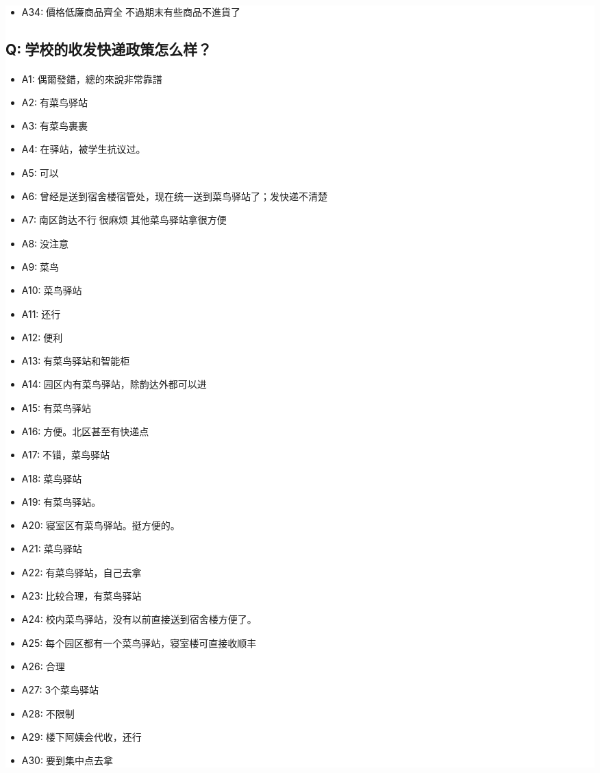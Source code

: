 - A34: 價格低廉商品齊全 不過期末有些商品不進貨了

## Q: 学校的收发快递政策怎么样？

- A1: 偶爾發錯，總的來說非常靠譜

- A2: 有菜鸟驿站

- A3: 有菜鸟裹裹

- A4: 在驿站，被学生抗议过。

- A5: 可以

- A6: 曾经是送到宿舍楼宿管处，现在统一送到菜鸟驿站了；发快递不清楚

- A7: 南区韵达不行 很麻烦 其他菜鸟驿站拿很方便

- A8: 没注意

- A9: 菜鸟

- A10: 菜鸟驿站

- A11: 还行

- A12: 便利

- A13: 有菜鸟驿站和智能柜

- A14: 园区内有菜鸟驿站，除韵达外都可以进

- A15: 有菜鸟驿站

- A16: 方便。北区甚至有快递点

- A17: 不错，菜鸟驿站

- A18: 菜鸟驿站

- A19: 有菜鸟驿站。

- A20: 寝室区有菜鸟驿站。挺方便的。

- A21: 菜鸟驿站

- A22: 有菜鸟驿站，自己去拿

- A23: 比较合理，有菜鸟驿站

- A24: 校内菜鸟驿站，没有以前直接送到宿舍楼方便了。

- A25: 每个园区都有一个菜鸟驿站，寝室楼可直接收顺丰

- A26: 合理

- A27: 3个菜鸟驿站

- A28: 不限制

- A29: 楼下阿姨会代收，还行

- A30: 要到集中点去拿

